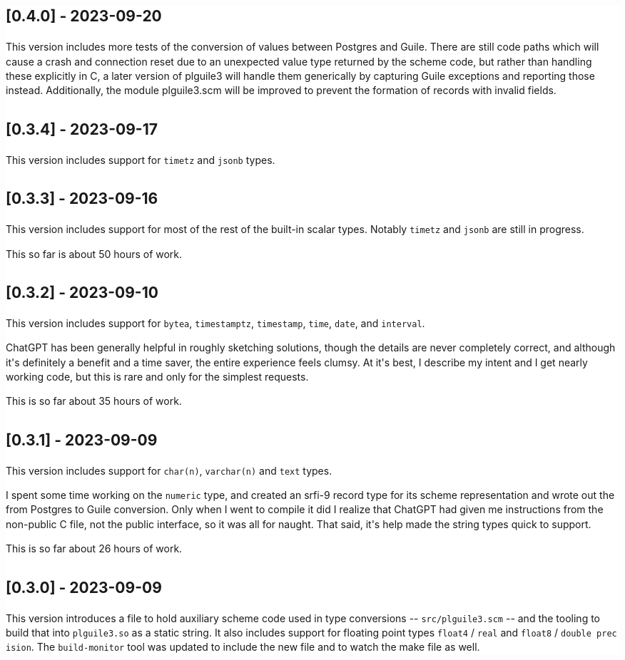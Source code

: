 ## [0.4.0] - 2023-09-20

This version includes more tests of the conversion of values between
Postgres and Guile. There are still code paths which will cause a
crash and connection reset due to an unexpected value type returned by
the scheme code, but rather than handling these explicitly in C, a
later version of plguile3 will handle them generically by capturing
Guile exceptions and reporting those instead. Additionally, the module
plguile3.scm will be improved to prevent the formation of records with
invalid fields.

## [0.3.4] - 2023-09-17

This version includes support for `timetz` and `jsonb` types.

## [0.3.3] - 2023-09-16

This version includes support for most of the rest of the built-in
scalar types. Notably `timetz` and `jsonb` are still in progress.

This so far is about 50 hours of work.

## [0.3.2] - 2023-09-10

This version includes support for `bytea`, `timestamptz`, `timestamp`,
`time`, `date`, and `interval`.

ChatGPT has been generally helpful in roughly sketching solutions,
though the details are never completely correct, and although it's
definitely a benefit and a time saver, the entire experience feels
clumsy. At it's best, I describe my intent and I get nearly working
code, but this is rare and only for the simplest requests.

This is so far about 35 hours of work.

## [0.3.1] - 2023-09-09

This version includes support for `char(n)`, `varchar(n)` and `text`
types.

I spent some time working on the `numeric` type, and created an srfi-9
record type for its scheme representation and wrote out the from
Postgres to Guile conversion. Only when I went to compile it did I
realize that ChatGPT had given me instructions from the non-public C
file, not the public interface, so it was all for naught.  That said,
it's help made the string types quick to support.

This is so far about 26 hours of work.

## [0.3.0] - 2023-09-09

This version introduces a file to hold auxiliary scheme code used in
type conversions -- `src/plguile3.scm` -- and the tooling to build
that into `plguile3.so` as a static string.  It also includes support
for floating point types `float4` / `real` and `float8` / `double
precision`.  The `build-monitor` tool was updated to include the new
file and to watch the make file as well.
